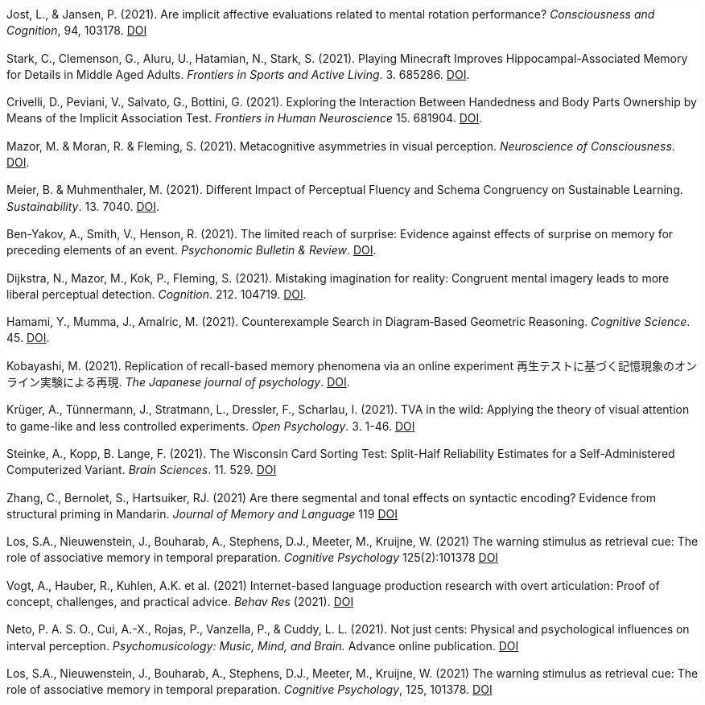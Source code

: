 Jost, L., & Jansen, P. (2021). Are implicit affective evaluations related to mental rotation performance? *Consciousness and Cognition*, 94, 103178. [DOI](https://doi.org/10.1016/j.concog.2021.103178)

Stark, C., Clemenson, G., Aluru, U., Hatamian, N., Stark, S. (2021). Playing Minecraft Improves Hippocampal-Associated Memory for Details in Middle Aged Adults. *Frontiers in Sports and Active Living*. 3. 685286. [DOI](https://doi.org/10.3389/fspor.2021.685286). 

Crivelli, D., Peviani, V., Salvato, G., Bottini, G. (2021). Exploring the Interaction Between Handedness and Body Parts Ownership by Means of the Implicit Association Test. *Frontiers in Human Neuroscience* 15. 681904. [DOI](https://doi.org/10.3389/fnhum.2021.681904). 

Mazor, M. & Moran, R. & Fleming, S. (2021). Metacognitive asymmetries in visual perception. *Neuroscience of Consciousness*. [DOI](https://doi.org/10.1093/nc/niab005). 

Meier, B. & Muhmenthaler, M. (2021). Different Impact of Perceptual Fluency and Schema Congruency on Sustainable Learning. *Sustainability*. 13. 7040. [DOI](https://doi.org/10.3390/su13137040).

Ben-Yakov, A., Smith, V., Henson, R. (2021). The limited reach of surprise: Evidence against effects of surprise on memory for preceding elements of an event. *Psychonomic Bulletin & Review*. [DOI](https://doi.org/10.3758/s13423-021-01954-5). 

Dijkstra, N., Mazor, M., Kok, P., Fleming, S. (2021). Mistaking imagination for reality: Congruent mental imagery leads to more liberal perceptual detection. *Cognition*. 212. 104719. [DOI](https://doi.org/10.1016/j.cognition.2021.104719). 

Hamami, Y., Mumma, J., Amalric, M. (2021). Counterexample Search in Diagram‐Based Geometric Reasoning. *Cognitive Science*. 45. [DOI](https://doi.org/10.1111/cogs.12959). 

Kobayashi, M. (2021). Replication of recall-based memory phenomena via an online experiment 再生テストに基づく記憶現象のオンライン実験による再現. *The Japanese journal of psychology*. [DOI](https://doi.org/10.4992/jjpsy.92.20213). 

Krüger, A., Tünnermann, J., Stratmann, L., Dressler, F., Scharlau, I. (2021). TVA in the wild: Applying the theory of visual attention to game-like and less controlled experiments. *Open Psychology*. 3. 1-46. [DOI](https://doi.org/10.1515/psych-2021-0001)   

Steinke, A., Kopp, B. Lange, F. (2021). The Wisconsin Card Sorting Test: Split-Half Reliability Estimates for a Self-Administered Computerized Variant. *Brain Sciences*. 11. 529. [DOI](https://doi.org/10.3390/brainsci11050529) 

Zhang, C., Bernolet, S., Hartsuiker, RJ. (2021) Are there segmental and tonal effects on syntactic encoding? Evidence from structural priming in Mandarin. *Journal of Memory and Language* 119 [DOI](https://doi.org/10.1016/j.jml.2021.104220)

Los, S.A., Nieuwenstein, J., Bouharab, A., Stephens, D.J., Meeter, M., Kruijne, W. (2021) The warning stimulus as retrieval cue: The role of associative memory in temporal preparation. *Cognitive Psychology* 125(2):101378 [DOI](https://doi.org/10.1016/j.cogpsych.2021.101378)

Vogt, A., Hauber, R., Kuhlen, A.K. et al. (2021) Internet-based language production research with overt articulation: Proof of concept, challenges, and practical advice. *Behav Res* (2021). [DOI](https://doi.org/10.3758/s13428-021-01686-3)

Neto, P. A. S. O., Cui, A.-X., Rojas, P., Vanzella, P., & Cuddy, L. L. (2021). Not just cents: Physical and psychological influences on interval perception. *Psychomusicology: Music, Mind, and Brain.* Advance online publication. [DOI](https://doi.org/10.1037/pmu0000272)

Los, S.A., Nieuwenstein, J., Bouharab, A., Stephens, D.J., Meeter, M., Kruijne, W. (2021) The warning stimulus as retrieval cue: The role of associative memory in temporal preparation. *Cognitive Psychology*, 125, 101378. [DOI](10.1016/j.cogpsych.2021.101378) 
